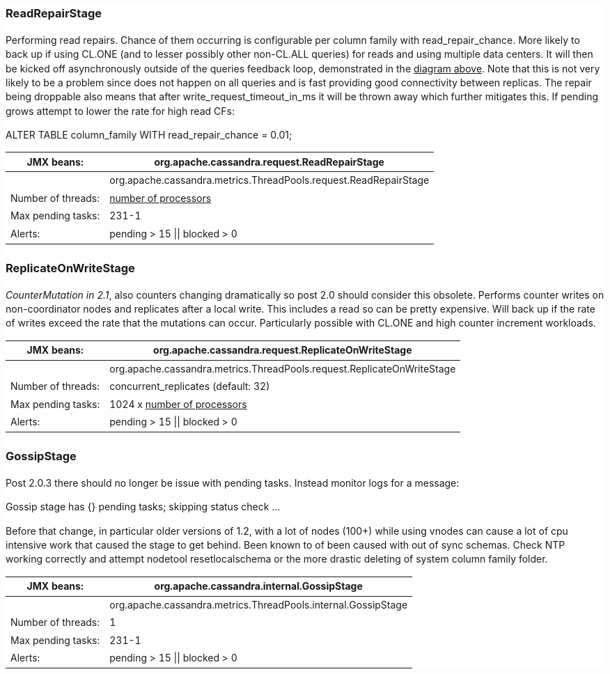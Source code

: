 ### ReadRepairStage

Performing read repairs. Chance of them occurring is configurable per column family with read_repair_chance. More likely to back up if using CL.ONE (and to lesser possibly other non-CL.ALL queries) for reads and using multiple data centers. It will then be kicked off asynchronously outside of the queries feedback loop, demonstrated in the [diagram above](https://blog.pythian.com/guide-to-cassandra-thread-pools/#concepts). Note that this is not very likely to be a problem since does not happen on all queries and is fast providing good connectivity between replicas. The repair being droppable also means that after write_request_timeout_in_ms it will be thrown away which further mitigates this. If pending grows attempt to lower the rate for high read CFs:

ALTER TABLE column_family WITH read_repair_chance = 0.01;

| JMX beans:         | org.apache.cassandra.request.ReadRepairStage                 |
| ------------------ | ------------------------------------------------------------ |
|                    | org.apache.cassandra.metrics.ThreadPools.request.ReadRepairStage |
| Number of threads: | [number of processors](https://blog.pythian.com/guide-to-cassandra-thread-pools/#stagedetails) |
| Max pending tasks: | 231-1                                                        |
| Alerts:            | pending > 15 \|\| blocked > 0                                |

### ReplicateOnWriteStage

*CounterMutation in 2.1*, also counters changing dramatically so post 2.0 should consider this obsolete. Performs counter writes on non-coordinator nodes and replicates after a local write. This includes a read so can be pretty expensive. Will back up if the rate of writes exceed the rate that the mutations can occur. Particularly possible with CL.ONE and high counter increment workloads.

| JMX beans:         | org.apache.cassandra.request.ReplicateOnWriteStage           |
| ------------------ | ------------------------------------------------------------ |
|                    | org.apache.cassandra.metrics.ThreadPools.request.ReplicateOnWriteStage |
| Number of threads: | concurrent_replicates (default: 32)                          |
| Max pending tasks: | 1024 x [number of processors](https://blog.pythian.com/guide-to-cassandra-thread-pools/#stagedetails) |
| Alerts:            | pending > 15 \|\| blocked > 0                                |

### GossipStage

Post 2.0.3 there should no longer be issue with pending tasks. Instead monitor logs for a message:

Gossip stage has {} pending tasks; skipping status check ...

Before that change, in particular older versions of 1.2, with a lot of nodes (100+) while using vnodes can cause a lot of cpu intensive work that caused the stage to get behind.
Been known to of been caused with out of sync schemas. Check NTP working correctly and attempt nodetool resetlocalschema or the more drastic deleting of system column family folder.

| JMX beans:         | org.apache.cassandra.internal.GossipStage                    |
| ------------------ | ------------------------------------------------------------ |
|                    | org.apache.cassandra.metrics.ThreadPools.internal.GossipStage |
| Number of threads: | 1                                                            |
| Max pending tasks: | 231-1                                                        |
| Alerts:            | pending > 15 \|\| blocked > 0                                |
